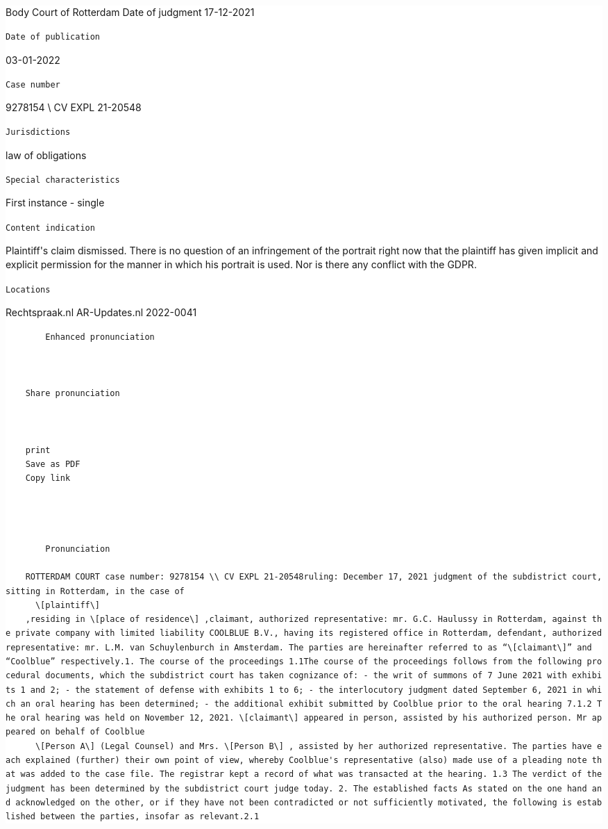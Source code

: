 Body
    Court of Rotterdam
    Date of judgment
    17-12-2021

    Date of publication
    
03-01-2022

    Case number
    
9278154 \\ CV EXPL 21-20548

    
    Jurisdictions
    
 law of obligations
    
    Special characteristics
    
First instance - single
    
    Content indication
    
Plaintiff's claim dismissed. There is no question of an infringement of the portrait right now that the plaintiff has given implicit and explicit permission for the manner in which his portrait is used. Nor is there any conflict with the GDPR.

    Locations
    
Rechtspraak.nl
AR-Updates.nl 2022-0041
    
        
        
            Enhanced pronunciation
        

    
        Share pronunciation
        
    
    
        print
        Save as PDF
        Copy link

    

        
            Pronunciation
        
        ROTTERDAM COURT case number: 9278154 \\ CV EXPL 21-20548ruling: December 17, 2021 judgment of the subdistrict court, sitting in Rotterdam, in the case of
          \[plaintiff\]
        ,residing in \[place of residence\] ,claimant, authorized representative: mr. G.C. Haulussy in Rotterdam, against the private company with limited liability COOLBLUE B.V., having its registered office in Rotterdam, defendant, authorized representative: mr. L.M. van Schuylenburch in Amsterdam. The parties are hereinafter referred to as “\[claimant\]” and “Coolblue” respectively.1. The course of the proceedings 1.1The course of the proceedings follows from the following procedural documents, which the subdistrict court has taken cognizance of: - the writ of summons of 7 June 2021 with exhibits 1 and 2; - the statement of defense with exhibits 1 to 6; - the interlocutory judgment dated September 6, 2021 in which an oral hearing has been determined; - the additional exhibit submitted by Coolblue prior to the oral hearing 7.1.2 The oral hearing was held on November 12, 2021. \[claimant\] appeared in person, assisted by his authorized person. Mr appeared on behalf of Coolblue
          \[Person A\] (Legal Counsel) and Mrs. \[Person B\] , assisted by her authorized representative. The parties have each explained (further) their own point of view, whereby Coolblue's representative (also) made use of a pleading note that was added to the case file. The registrar kept a record of what was transacted at the hearing. 1.3 The verdict of the judgment has been determined by the subdistrict court judge today. 2. The established facts As stated on the one hand and acknowledged on the other, or if they have not been contradicted or not sufficiently motivated, the following is established between the parties, insofar as relevant.2.1